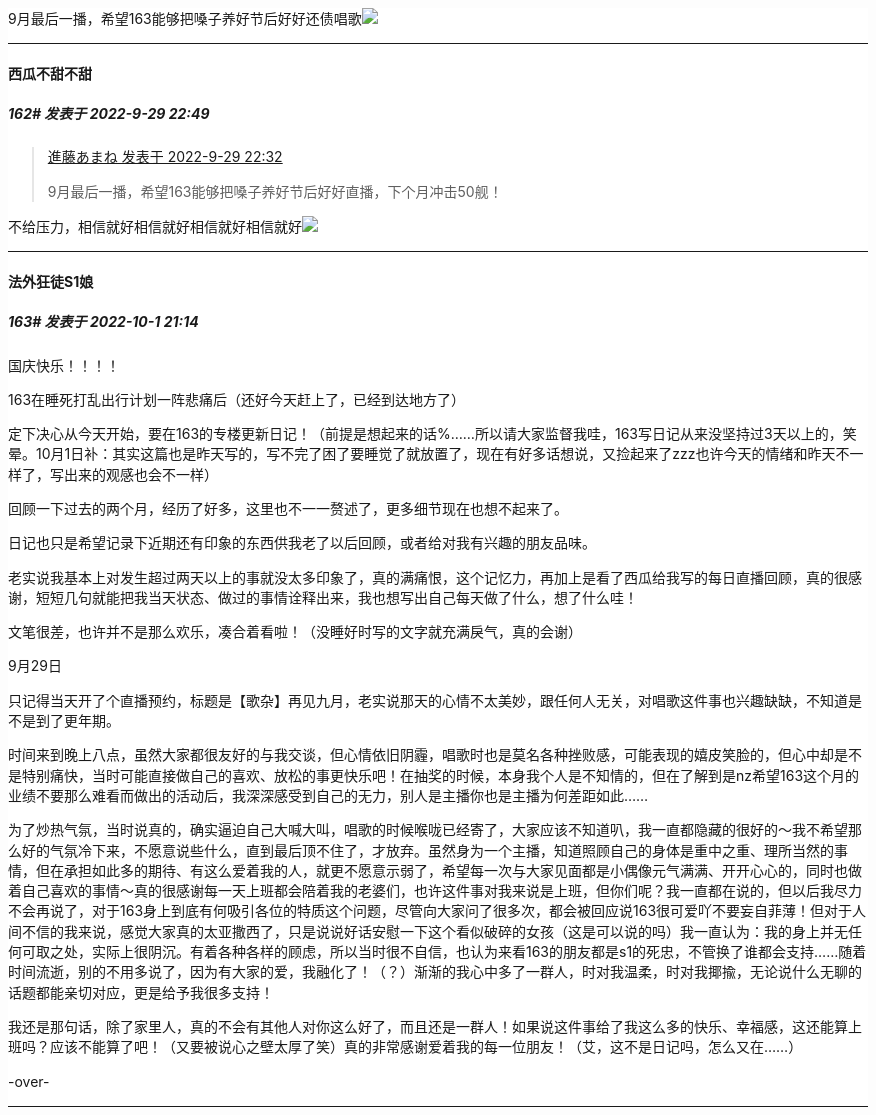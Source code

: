 9月最后一播，希望163能够把嗓子养好节后好好还债唱歌<img src="https://static.saraba1st.com/image/smiley/face2017/072.png" referrerpolicy="no-referrer">



*****

####  西瓜不甜不甜  
##### 162#       发表于 2022-9-29 22:49

<blockquote><a href="httphttps://bbs.saraba1st.com/2b/forum.php?mod=redirect&amp;goto=findpost&amp;pid=57702195&amp;ptid=2081905" target="_blank">進藤あまね 发表于 2022-9-29 22:32</a>

9月最后一播，希望163能够把嗓子养好节后好好直播，下个月冲击50舰！</blockquote>
不给压力，相信就好相信就好相信就好相信就好<img src="https://static.saraba1st.com/image/smiley/face2017/194.png" referrerpolicy="no-referrer">



*****

####  法外狂徒S1娘  
##### 163#       发表于 2022-10-1 21:14

国庆快乐！！！！

163在睡死打乱出行计划一阵悲痛后（还好今天赶上了，已经到达地方了）

定下决心从今天开始，要在163的专楼更新日记！（前提是想起来的话%……所以请大家监督我哇，163写日记从来没坚持过3天以上的，笑晕。10月1日补：其实这篇也是昨天写的，写不完了困了要睡觉了就放置了，现在有好多话想说，又捡起来了zzz也许今天的情绪和昨天不一样了，写出来的观感也会不一样）

回顾一下过去的两个月，经历了好多，这里也不一一赘述了，更多细节现在也想不起来了。

日记也只是希望记录下近期还有印象的东西供我老了以后回顾，或者给对我有兴趣的朋友品味。

老实说我基本上对发生超过两天以上的事就没太多印象了，真的满痛恨，这个记忆力，再加上是看了西瓜给我写的每日直播回顾，真的很感谢，短短几句就能把我当天状态、做过的事情诠释出来，我也想写出自己每天做了什么，想了什么哇！

文笔很差，也许并不是那么欢乐，凑合着看啦！（没睡好时写的文字就充满戾气，真的会谢）

9月29日

只记得当天开了个直播预约，标题是【歌杂】再见九月，老实说那天的心情不太美妙，跟任何人无关，对唱歌这件事也兴趣缺缺，不知道是不是到了更年期。

时间来到晚上八点，虽然大家都很友好的与我交谈，但心情依旧阴霾，唱歌时也是莫名各种挫败感，可能表现的嬉皮笑脸的，但心中却是不是特别痛快，当时可能直接做自己的喜欢、放松的事更快乐吧！在抽奖的时候，本身我个人是不知情的，但在了解到是nz希望163这个月的业绩不要那么难看而做出的活动后，我深深感受到自己的无力，别人是主播你也是主播为何差距如此……

为了炒热气氛，当时说真的，确实逼迫自己大喊大叫，唱歌的时候喉咙已经寄了，大家应该不知道叭，我一直都隐藏的很好的～我不希望那么好的气氛冷下来，不愿意说些什么，直到最后顶不住了，才放弃。虽然身为一个主播，知道照顾自己的身体是重中之重、理所当然的事情，但在承担如此多的期待、有这么爱着我的人，就更不愿意示弱了，希望每一次与大家见面都是小偶像元气满满、开开心心的，同时也做着自己喜欢的事情～真的很感谢每一天上班都会陪着我的老婆们，也许这件事对我来说是上班，但你们呢？我一直都在说的，但以后我尽力不会再说了，对于163身上到底有何吸引各位的特质这个问题，尽管向大家问了很多次，都会被回应说163很可爱吖不要妄自菲薄！但对于人间不信的我来说，感觉大家真的太亚撒西了，只是说说好话安慰一下这个看似破碎的女孩（这是可以说的吗）我一直认为：我的身上并无任何可取之处，实际上很阴沉。有着各种各样的顾虑，所以当时很不自信，也认为来看163的朋友都是s1的死忠，不管换了谁都会支持……随着时间流逝，别的不用多说了，因为有大家的爱，我融化了！（？）渐渐的我心中多了一群人，时对我温柔，时对我揶揄，无论说什么无聊的话题都能亲切对应，更是给予我很多支持！

我还是那句话，除了家里人，真的不会有其他人对你这么好了，而且还是一群人！如果说这件事给了我这么多的快乐、幸福感，这还能算上班吗？应该不能算了吧！（又要被说心之壁太厚了笑）真的非常感谢爱着我的每一位朋友！（艾，这不是日记吗，怎么又在……）

-over-



*****
